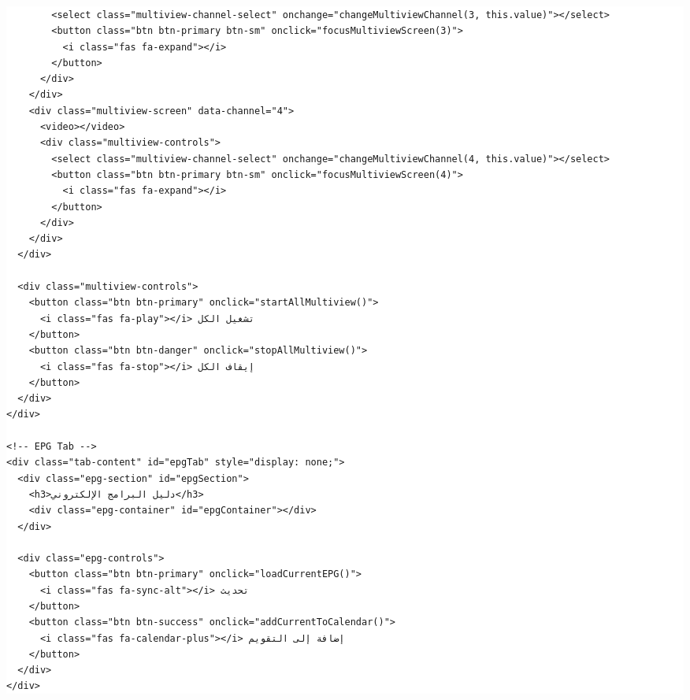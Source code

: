             <select class="multiview-channel-select" onchange="changeMultiviewChannel(3, this.value)"></select>
            <button class="btn btn-primary btn-sm" onclick="focusMultiviewScreen(3)">
              <i class="fas fa-expand"></i>
            </button>
          </div>
        </div>
        <div class="multiview-screen" data-channel="4">
          <video></video>
          <div class="multiview-controls">
            <select class="multiview-channel-select" onchange="changeMultiviewChannel(4, this.value)"></select>
            <button class="btn btn-primary btn-sm" onclick="focusMultiviewScreen(4)">
              <i class="fas fa-expand"></i>
            </button>
          </div>
        </div>
      </div>
      
      <div class="multiview-controls">
        <button class="btn btn-primary" onclick="startAllMultiview()">
          <i class="fas fa-play"></i> تشغيل الكل
        </button>
        <button class="btn btn-danger" onclick="stopAllMultiview()">
          <i class="fas fa-stop"></i> إيقاف الكل
        </button>
      </div>
    </div>
    
    <!-- EPG Tab -->
    <div class="tab-content" id="epgTab" style="display: none;">
      <div class="epg-section" id="epgSection">
        <h3>دليل البرامج الإلكتروني</h3>
        <div class="epg-container" id="epgContainer"></div>
      </div>
      
      <div class="epg-controls">
        <button class="btn btn-primary" onclick="loadCurrentEPG()">
          <i class="fas fa-sync-alt"></i> تحديث
        </button>
        <button class="btn btn-success" onclick="addCurrentToCalendar()">
          <i class="fas fa-calendar-plus"></i> إضافة إلى التقويم
        </button>
      </div>
    </div>
  </main>

  <script>
    // المتغيرات العامة
    let categories = {};
    let channels = [];
    let currentCategory = [];
    let channelQuality = {};
    let currentChannel = null;
    let currentHls = null;
    let currentRecorder = null;
    let multiviewPlayers = {};
    let parentalControlEnabled = localStorage.getItem('parentalControlEnabled') === 'true';
    let parentalPassword = localStorage.getItem('parentalPassword') || '1234';
    let favorites = JSON.parse(localStorage.getItem('favorites') || '[]');
    let channelRatings = JSON.parse(localStorage.getItem('channelRatings') || '{}');
    let viewingStats = JSON.parse(localStorage.getItem('viewingStats') || []);
    let currentTab = 'player';
